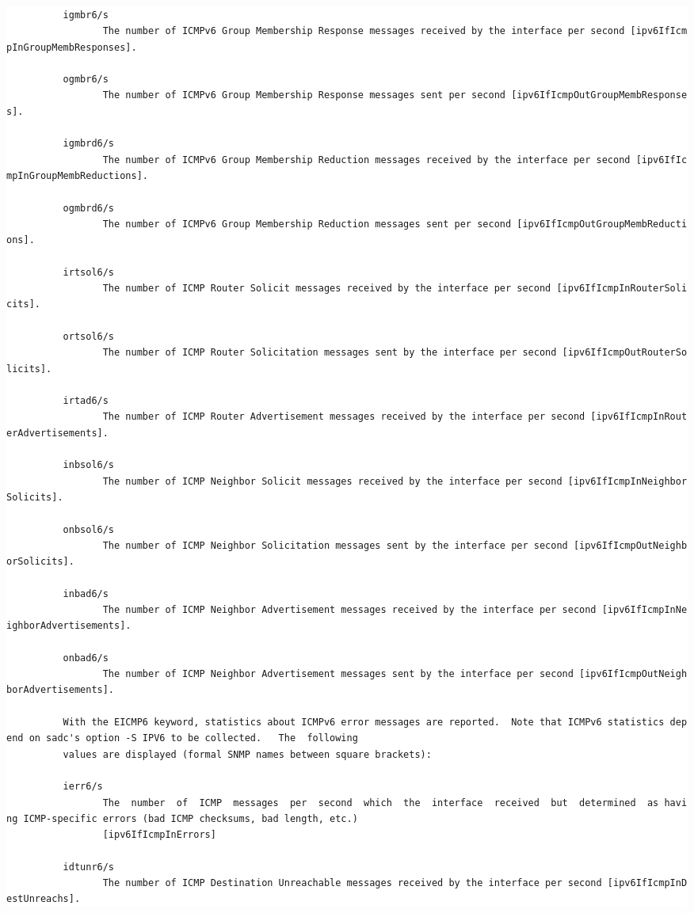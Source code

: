               igmbr6/s
                     The number of ICMPv6 Group Membership Response messages received by the interface per second [ipv6IfIcmpInGroupMembResponses].

              ogmbr6/s
                     The number of ICMPv6 Group Membership Response messages sent per second [ipv6IfIcmpOutGroupMembResponses].

              igmbrd6/s
                     The number of ICMPv6 Group Membership Reduction messages received by the interface per second [ipv6IfIcmpInGroupMembReductions].

              ogmbrd6/s
                     The number of ICMPv6 Group Membership Reduction messages sent per second [ipv6IfIcmpOutGroupMembReductions].

              irtsol6/s
                     The number of ICMP Router Solicit messages received by the interface per second [ipv6IfIcmpInRouterSolicits].

              ortsol6/s
                     The number of ICMP Router Solicitation messages sent by the interface per second [ipv6IfIcmpOutRouterSolicits].

              irtad6/s
                     The number of ICMP Router Advertisement messages received by the interface per second [ipv6IfIcmpInRouterAdvertisements].

              inbsol6/s
                     The number of ICMP Neighbor Solicit messages received by the interface per second [ipv6IfIcmpInNeighborSolicits].

              onbsol6/s
                     The number of ICMP Neighbor Solicitation messages sent by the interface per second [ipv6IfIcmpOutNeighborSolicits].

              inbad6/s
                     The number of ICMP Neighbor Advertisement messages received by the interface per second [ipv6IfIcmpInNeighborAdvertisements].

              onbad6/s
                     The number of ICMP Neighbor Advertisement messages sent by the interface per second [ipv6IfIcmpOutNeighborAdvertisements].

              With the EICMP6 keyword, statistics about ICMPv6 error messages are reported.  Note that ICMPv6 statistics depend on sadc's option -S IPV6 to be collected.   The  following
              values are displayed (formal SNMP names between square brackets):

              ierr6/s
                     The  number  of  ICMP  messages  per  second  which  the  interface  received  but  determined  as having ICMP-specific errors (bad ICMP checksums, bad length, etc.)
                     [ipv6IfIcmpInErrors]

              idtunr6/s
                     The number of ICMP Destination Unreachable messages received by the interface per second [ipv6IfIcmpInDestUnreachs].
